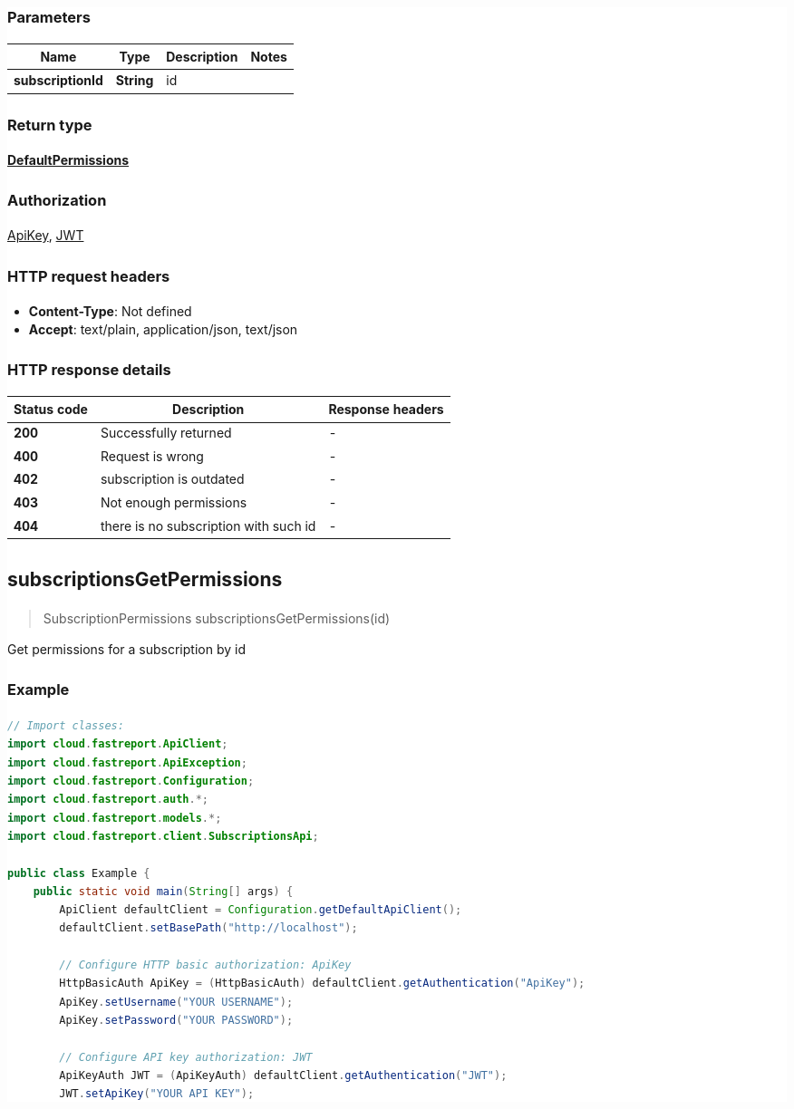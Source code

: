 ### Parameters


Name | Type | Description  | Notes
------------- | ------------- | ------------- | -------------
 **subscriptionId** | **String**| id |

### Return type

[**DefaultPermissions**](DefaultPermissions.md)

### Authorization

[ApiKey](../README.md#ApiKey), [JWT](../README.md#JWT)

### HTTP request headers

- **Content-Type**: Not defined
- **Accept**: text/plain, application/json, text/json


### HTTP response details
| Status code | Description | Response headers |
|-------------|-------------|------------------|
| **200** | Successfully returned |  -  |
| **400** | Request is wrong |  -  |
| **402** | subscription is outdated |  -  |
| **403** | Not enough permissions |  -  |
| **404** | there is no subscription with such id |  -  |


## subscriptionsGetPermissions

> SubscriptionPermissions subscriptionsGetPermissions(id)

Get permissions for a subscription by id

### Example

```java
// Import classes:
import cloud.fastreport.ApiClient;
import cloud.fastreport.ApiException;
import cloud.fastreport.Configuration;
import cloud.fastreport.auth.*;
import cloud.fastreport.models.*;
import cloud.fastreport.client.SubscriptionsApi;

public class Example {
    public static void main(String[] args) {
        ApiClient defaultClient = Configuration.getDefaultApiClient();
        defaultClient.setBasePath("http://localhost");
        
        // Configure HTTP basic authorization: ApiKey
        HttpBasicAuth ApiKey = (HttpBasicAuth) defaultClient.getAuthentication("ApiKey");
        ApiKey.setUsername("YOUR USERNAME");
        ApiKey.setPassword("YOUR PASSWORD");

        // Configure API key authorization: JWT
        ApiKeyAuth JWT = (ApiKeyAuth) defaultClient.getAuthentication("JWT");
        JWT.setApiKey("YOUR API KEY");
```